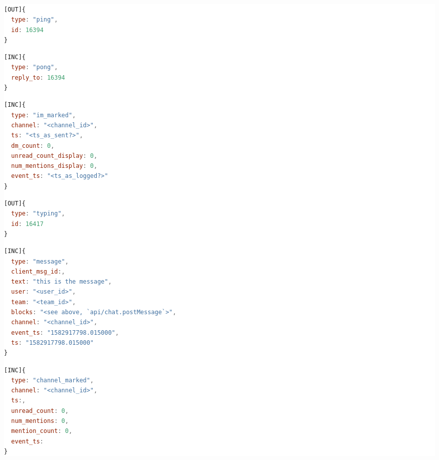 ```javascript
[OUT]{
  type: "ping",
  id: 16394
}
```

```javascript
[INC]{
  type: "pong",
  reply_to: 16394
}
```

```javascript
[INC]{
  type: "im_marked",
  channel: "<channel_id>",
  ts: "<ts_as_sent?>",
  dm_count: 0,
  unread_count_display: 0,
  num_mentions_display: 0,
  event_ts: "<ts_as_logged?>"
}
```

```javascript
[OUT]{
  type: "typing",
  id: 16417
}
```

```javascript
[INC]{
  type: "message",
  client_msg_id:,
  text: "this is the message",
  user: "<user_id>",
  team: "<team_id>",
  blocks: "<see above, `api/chat.postMessage`>",
  channel: "<channel_id>",
  event_ts: "1582917798.015000",
  ts: "1582917798.015000"
}
```

```javascript
[INC]{
  type: "channel_marked",
  channel: "<channel_id>",
  ts:,
  unread_count: 0,
  num_mentions: 0,
  mention_count: 0,
  event_ts:
}
```